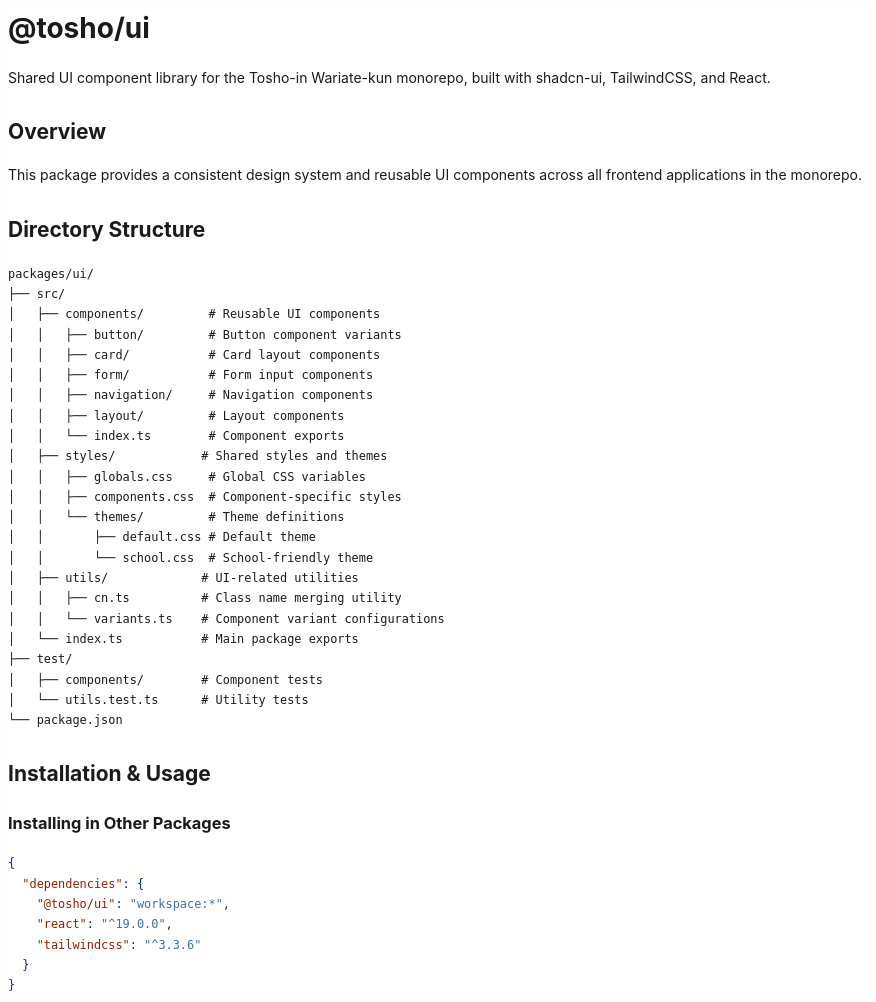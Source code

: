 # @tosho/ui

Shared UI component library for the Tosho-in Wariate-kun monorepo, built with shadcn-ui, TailwindCSS, and React.

## Overview

This package provides a consistent design system and reusable UI components across all frontend applications in the monorepo.

## Directory Structure

```
packages/ui/
├── src/
│   ├── components/         # Reusable UI components
│   │   ├── button/         # Button component variants
│   │   ├── card/           # Card layout components
│   │   ├── form/           # Form input components
│   │   ├── navigation/     # Navigation components
│   │   ├── layout/         # Layout components
│   │   └── index.ts        # Component exports
│   ├── styles/            # Shared styles and themes
│   │   ├── globals.css     # Global CSS variables
│   │   ├── components.css  # Component-specific styles
│   │   └── themes/         # Theme definitions
│   │       ├── default.css # Default theme
│   │       └── school.css  # School-friendly theme
│   ├── utils/             # UI-related utilities
│   │   ├── cn.ts          # Class name merging utility
│   │   └── variants.ts    # Component variant configurations
│   └── index.ts           # Main package exports
├── test/
│   ├── components/        # Component tests
│   └── utils.test.ts      # Utility tests
└── package.json
```

## Installation & Usage

### Installing in Other Packages

```json
{
  "dependencies": {
    "@tosho/ui": "workspace:*",
    "react": "^19.0.0",
    "tailwindcss": "^3.3.6"
  }
}
```
